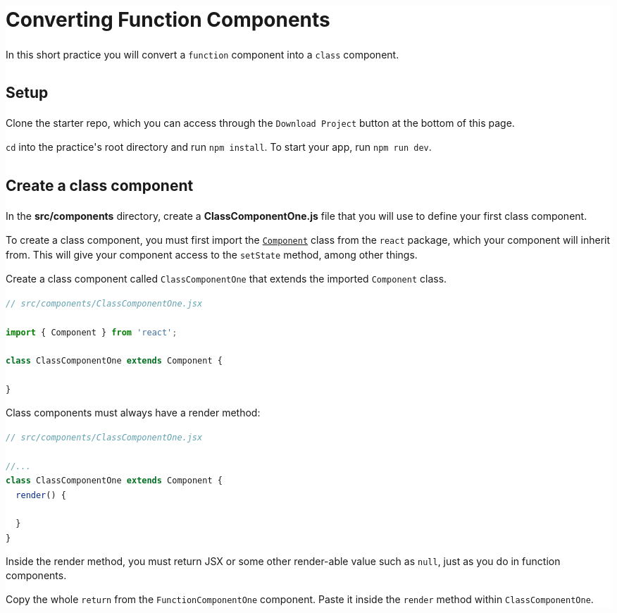 # Converting Function Components

In this short practice you will convert a `function` component into a `class`
component.

## Setup

Clone the starter repo, which you can access through the `Download Project`
button at the bottom of this page.

`cd` into the practice's root directory and run `npm install`. To start your
app, run `npm run dev`.

## Create a class component

In the __src/components__ directory, create a __ClassComponentOne.js__ file that
you will use to define your first class component.

To create a class component, you must first import the
[`Component`][react-component] class from the `react` package, which your
component will inherit from. This will give your component access to the
`setState` method, among other things.

Create a class component called `ClassComponentOne` that extends the imported
`Component` class.

```jsx
// src/components/ClassComponentOne.jsx

import { Component } from 'react';

class ClassComponentOne extends Component {

}
```

Class components must always have a render method:

```jsx
// src/components/ClassComponentOne.jsx

//...
class ClassComponentOne extends Component {
  render() {

  }
}
```

Inside the render method, you must return JSX or some other render-able value
such as `null`, just as you do in function components.

Copy the whole `return` from the `FunctionComponentOne` component. Paste it
inside the `render` method within `ClassComponentOne`.


[react-component]: https://react.dev/reference/react/Component
[setstate]: https://react.dev/reference/react/Component#setstate
[State]: https://react.dev/reference/react/Component#state
[event-handling]: https://react.dev/learn/responding-to-events
[`public class fields`]: https://developer.mozilla.org/en-US/docs/Web/JavaScript/Reference/Classes/Public_class_fields